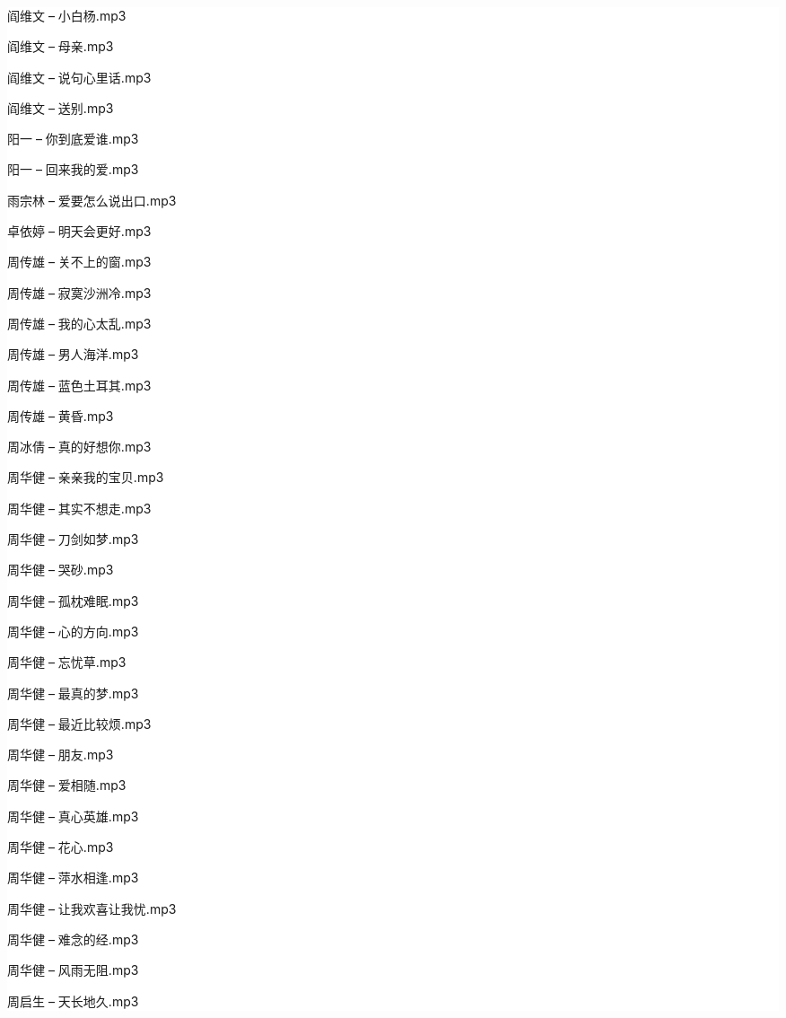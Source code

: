 阎维文 – 小白杨.mp3

阎维文 – 母亲.mp3

阎维文 – 说句心里话.mp3

阎维文 – 送别.mp3

阳一 – 你到底爱谁.mp3

阳一 – 回来我的爱.mp3

雨宗林 – 爱要怎么说出口.mp3

卓依婷 – 明天会更好.mp3

周传雄 – 关不上的窗.mp3

周传雄 – 寂寞沙洲冷.mp3

周传雄 – 我的心太乱.mp3

周传雄 – 男人海洋.mp3

周传雄 – 蓝色土耳其.mp3

周传雄 – 黄昏.mp3

周冰倩 – 真的好想你.mp3

周华健 – 亲亲我的宝贝.mp3

周华健 – 其实不想走.mp3

周华健 – 刀剑如梦.mp3

周华健 – 哭砂.mp3

周华健 – 孤枕难眠.mp3

周华健 – 心的方向.mp3

周华健 – 忘忧草.mp3

周华健 – 最真的梦.mp3

周华健 – 最近比较烦.mp3

周华健 – 朋友.mp3

周华健 – 爱相随.mp3

周华健 – 真心英雄.mp3

周华健 – 花心.mp3

周华健 – 萍水相逢.mp3

周华健 – 让我欢喜让我忧.mp3

周华健 – 难念的经.mp3

周华健 – 风雨无阻.mp3

周启生 – 天长地久.mp3
